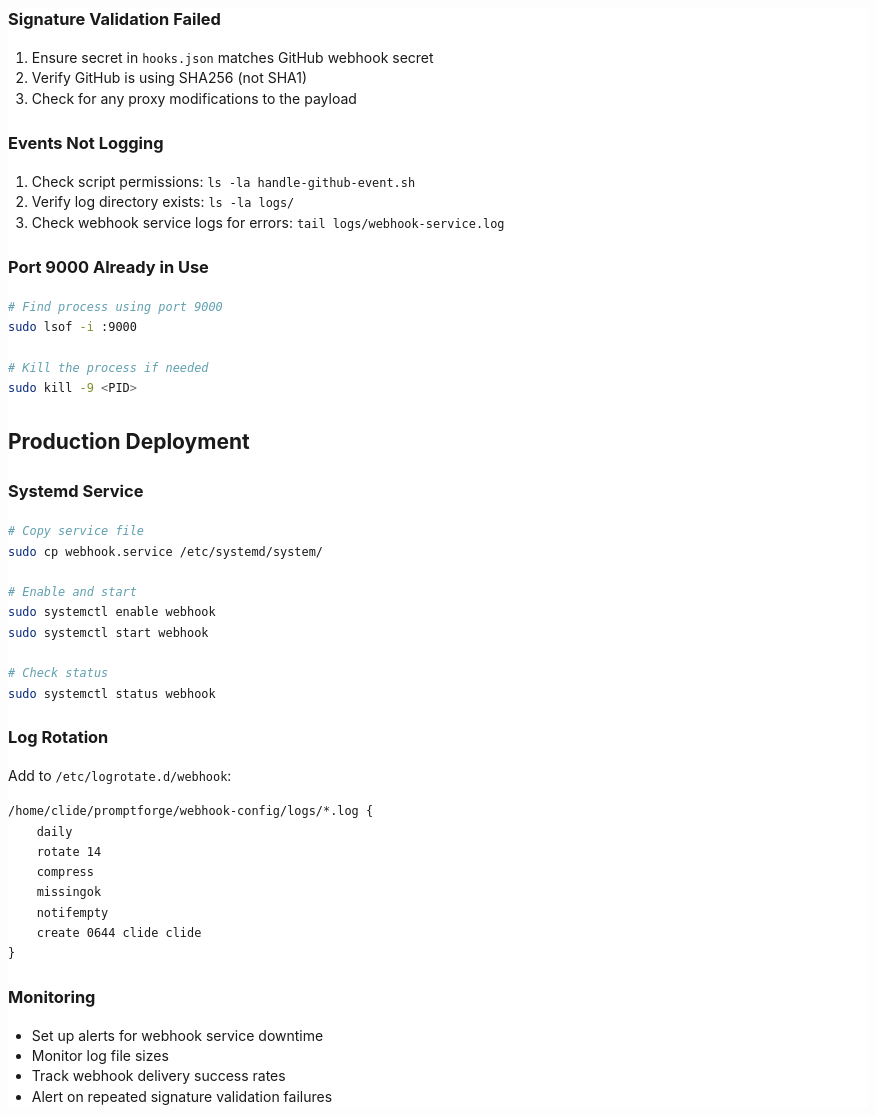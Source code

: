 ### Signature Validation Failed
1. Ensure secret in `hooks.json` matches GitHub webhook secret
2. Verify GitHub is using SHA256 (not SHA1)
3. Check for any proxy modifications to the payload

### Events Not Logging
1. Check script permissions: `ls -la handle-github-event.sh`
2. Verify log directory exists: `ls -la logs/`
3. Check webhook service logs for errors: `tail logs/webhook-service.log`

### Port 9000 Already in Use
```bash
# Find process using port 9000
sudo lsof -i :9000

# Kill the process if needed
sudo kill -9 <PID>
```

## Production Deployment

### Systemd Service
```bash
# Copy service file
sudo cp webhook.service /etc/systemd/system/

# Enable and start
sudo systemctl enable webhook
sudo systemctl start webhook

# Check status
sudo systemctl status webhook
```

### Log Rotation
Add to `/etc/logrotate.d/webhook`:
```
/home/clide/promptforge/webhook-config/logs/*.log {
    daily
    rotate 14
    compress
    missingok
    notifempty
    create 0644 clide clide
}
```

### Monitoring
- Set up alerts for webhook service downtime
- Monitor log file sizes
- Track webhook delivery success rates
- Alert on repeated signature validation failures
